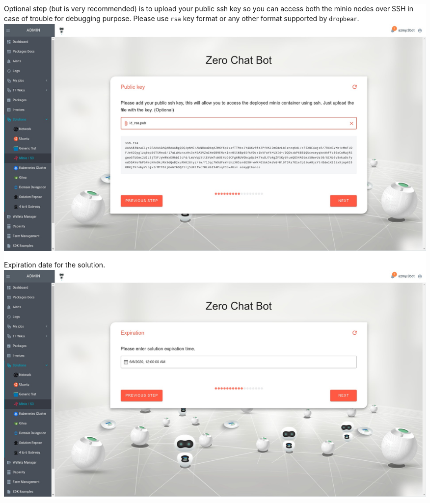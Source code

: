 Optional step (but is very recommended) is to upload your public ssh key so you can access both the minio nodes over SSH in case of trouble for debugging purpose. Please use `rsa` key format or any other format supported by `dropbear`.
![018](img/018.jpeg)

Expiration date for the solution.
![019](img/019.jpeg)
